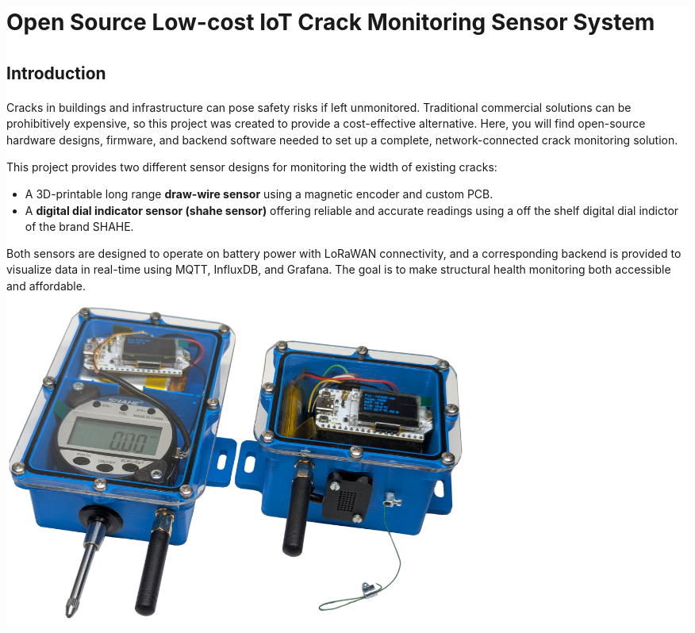 # Open Source Low-cost IoT Crack Monitoring Sensor System

## Introduction

Cracks in buildings and infrastructure can pose safety risks if left unmonitored. Traditional commercial solutions can be prohibitively expensive, so this project was created to provide a cost-effective alternative. Here, you will find open-source hardware designs, firmware, and backend software needed to set up a complete, network-connected crack monitoring solution.

This project provides two different sensor designs for monitoring the width of existing cracks:
- A 3D-printable long range **draw-wire sensor** using a magnetic encoder and custom PCB.
- A **digital dial indicator sensor (shahe sensor)** offering reliable and accurate readings using a off the shelf digital dial indictor of the brand SHAHE.

Both sensors are designed to operate on battery power with LoRaWAN connectivity, and a corresponding backend is provided to visualize data in real-time using MQTT, InfluxDB, and Grafana. The goal is to make structural health monitoring both accessible and affordable.

<img src="./images/CrackSensors.jpg" alt="Shahe digital gauge sensor (left) and Draw-wire sensor (right)" height="400"/>
